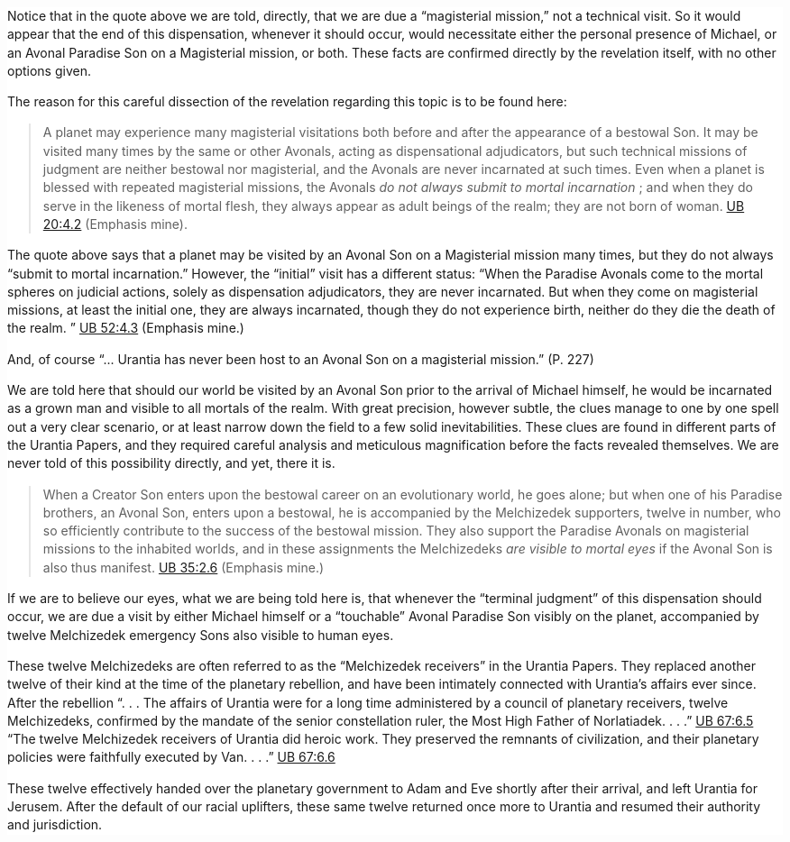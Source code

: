 Notice that in the quote above we are told, directly, that we are due a “magisterial mission,” not a technical visit. So it would appear that the end of this dispensation, whenever it should occur, would necessitate either the personal presence of Michael, or an Avonal Paradise Son on a Magisterial mission, or both. These facts are confirmed directly by the revelation itself, with no other options given. 

The reason for this careful dissection of the revelation regarding this topic is to be found here: 

> A planet may experience many magisterial visitations both before and after the appearance of a bestowal Son. It may be visited many times by the same or other Avonals, acting as dispensational adjudicators, but such technical missions of judgment are neither bestowal nor magisterial, and the Avonals are never incarnated at such times. Even when a planet is blessed with repeated magisterial missions, the Avonals _do not always submit to mortal incarnation_ ; and when they do serve in the likeness of mortal flesh, they always appear as adult beings of the realm; they are not born of woman. [UB 20:4.2](/en/The_Urantia_Book/20#p4_2) (Emphasis mine). 

The quote above says that a planet may be visited by an Avonal Son on a Magisterial mission many times, but they do not always “submit to mortal incarnation.” However, the “initial” visit has a different status: “When the Paradise Avonals come to the mortal spheres on judicial actions, solely as dispensation adjudicators, they are never incarnated. But when they come on magisterial missions, at least the initial one, they are always incarnated, though they do not experience birth, neither do they die the death of the realm. ” [UB 52:4.3](/en/The_Urantia_Book/52#p4_3) (Emphasis mine.) 

And, of course “... Urantia has never been host to an Avonal Son on a magisterial mission.” (P. 227) 

We are told here that should our world be visited by an Avonal Son prior to the arrival of Michael himself, he would be incarnated as a grown man and visible to all mortals of the realm. With great precision, however subtle, the clues manage to one by one spell out a very clear scenario, or at least narrow down the field to a few solid inevitabilities. These clues are found in different parts of the Urantia Papers, and they required careful analysis and meticulous magnification before the facts revealed themselves. We are never told of this possibility directly, and yet, there it is. 

> When a Creator Son enters upon the bestowal career on an evolutionary world, he goes alone; but when one of his Paradise brothers, an Avonal Son, enters upon a bestowal, he is accompanied by the Melchizedek supporters, twelve in number, who so efficiently contribute to the success of the bestowal mission. They also support the Paradise Avonals on magisterial missions to the inhabited worlds, and in these assignments the Melchizedeks _are visible to mortal eyes_ if the Avonal Son is also thus manifest. [UB 35:2.6](/en/The_Urantia_Book/35#p2_6) (Emphasis mine.) 

If we are to believe our eyes, what we are being told here is, that whenever the “terminal judgment” of this dispensation should occur, we are due a visit by either Michael himself or a “touchable” Avonal Paradise Son visibly on the planet, accompanied by twelve Melchizedek emergency Sons also visible to human eyes. 

These twelve Melchizedeks are often referred to as the “Melchizedek receivers” in the Urantia Papers. They replaced another twelve of their kind at the time of the planetary rebellion, and have been intimately connected with Urantia’s affairs ever since. After the rebellion “. . . The affairs of Urantia were for a long time administered by a council of planetary receivers, twelve Melchizedeks, confirmed by the mandate of the senior constellation ruler, the Most High Father of Norlatiadek. . . .” [UB 67:6.5](/en/The_Urantia_Book/67#p6_5) “The twelve Melchizedek receivers of Urantia did heroic work. They preserved the remnants of civilization, and their planetary policies were faithfully executed by Van. . . .” [UB 67:6.6](/en/The_Urantia_Book/67#p6_6) 

These twelve effectively handed over the planetary government to Adam and Eve shortly after their arrival, and left Urantia for Jerusem. After the default of our racial uplifters, these same twelve returned once more to Urantia and resumed their authority and jurisdiction. 
